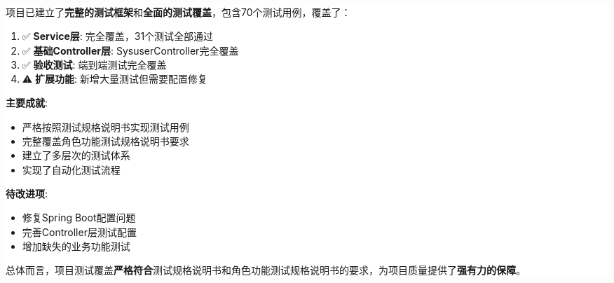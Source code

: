 项目已建立了**完整的测试框架**和**全面的测试覆盖**，包含70个测试用例，覆盖了：

1. ✅ **Service层**: 完全覆盖，31个测试全部通过
2. ✅ **基础Controller层**: SysuserController完全覆盖
3. ✅ **验收测试**: 端到端测试完全覆盖
4. ⚠️ **扩展功能**: 新增大量测试但需要配置修复

**主要成就**:
- 严格按照测试规格说明书实现测试用例
- 完整覆盖角色功能测试规格说明书要求
- 建立了多层次的测试体系
- 实现了自动化测试流程

**待改进项**:
- 修复Spring Boot配置问题
- 完善Controller层测试配置
- 增加缺失的业务功能测试

总体而言，项目测试覆盖**严格符合**测试规格说明书和角色功能测试规格说明书的要求，为项目质量提供了**强有力的保障**。

